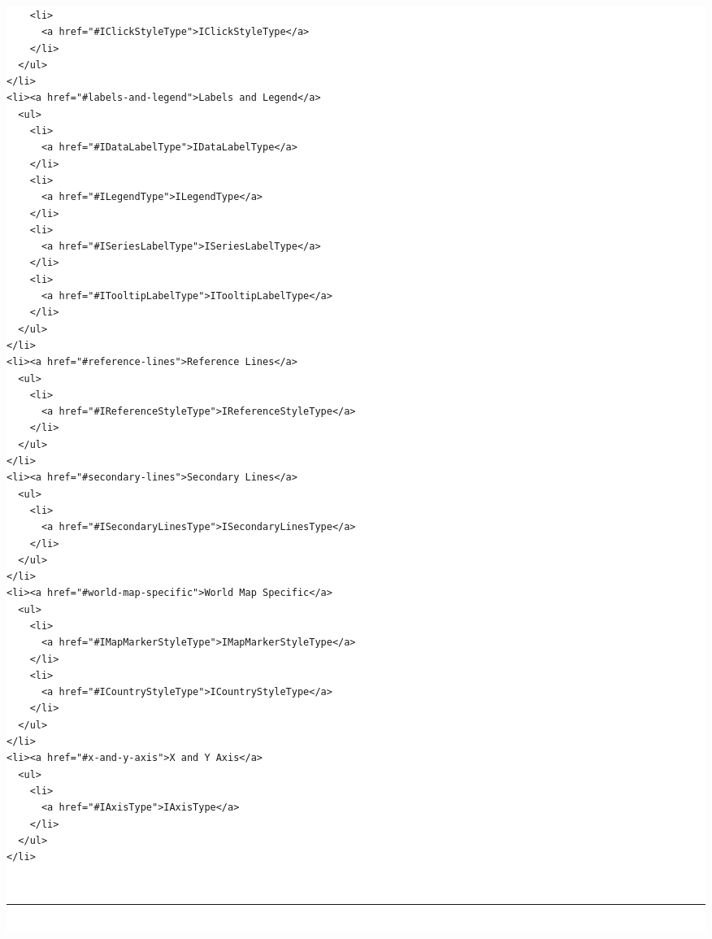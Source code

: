         <li>
          <a href="#IClickStyleType">IClickStyleType</a>
        </li>
      </ul>
    </li>
    <li><a href="#labels-and-legend">Labels and Legend</a>
      <ul>
        <li>
          <a href="#IDataLabelType">IDataLabelType</a>
        </li>
        <li>
          <a href="#ILegendType">ILegendType</a>
        </li>
        <li>
          <a href="#ISeriesLabelType">ISeriesLabelType</a>
        </li>
        <li>
          <a href="#ITooltipLabelType">ITooltipLabelType</a>
        </li>
      </ul>
    </li>
    <li><a href="#reference-lines">Reference Lines</a>
      <ul>
        <li>
          <a href="#IReferenceStyleType">IReferenceStyleType</a>
        </li>
      </ul>
    </li>
    <li><a href="#secondary-lines">Secondary Lines</a>
      <ul>
        <li>
          <a href="#ISecondaryLinesType">ISecondaryLinesType</a>
        </li>
      </ul>
    </li>
    <li><a href="#world-map-specific">World Map Specific</a>
      <ul>
        <li>
          <a href="#IMapMarkerStyleType">IMapMarkerStyleType</a>
        </li>
        <li>
          <a href="#ICountryStyleType">ICountryStyleType</a>
        </li>
      </ul>
    </li>
    <li><a href="#x-and-y-axis">X and Y Axis</a>
      <ul>
        <li>
          <a href="#IAxisType">IAxisType</a>
        </li>
      </ul>
    </li>
  </ol>
</details>
<br>
<hr>
<br>
